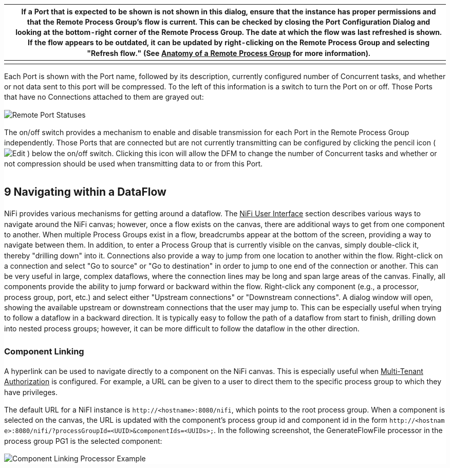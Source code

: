 |      | If a Port that is expected to be shown is not shown in this dialog, ensure that the instance has proper permissions and that the Remote Process Group’s flow is current. This can be checked by closing the Port Configuration Dialog and looking at the bottom-right corner of the Remote Process Group. The date at which the flow was last refreshed is shown. If the flow appears to be outdated, it can be updated by right-clicking on the Remote Process Group and selecting "Refresh flow." (See [Anatomy of a Remote Process Group](https://nifi.apache.org/docs/nifi-docs/html/user-guide.html#remote_group_anatomy) for more information). |
| ---- | ------------------------------------------------------------ |
|      |                                                              |

Each Port is shown with the Port name, followed by its description, currently configured number of Concurrent tasks, and whether or not data sent to this port will be compressed. To the left of this information is a switch to turn the Port on or off. Those Ports that have no Connections attached to them are grayed out:

![Remote Port Statuses](https://nifi.apache.org/docs/nifi-docs/html/images/remote-port-connection-status.png)

The on/off switch provides a mechanism to enable and disable transmission for each Port in the Remote Process Group independently. Those Ports that are connected but are not currently transmitting can be configured by clicking the pencil icon ( ![Edit](https://nifi.apache.org/docs/nifi-docs/html/images/iconEdit.png) ) below the on/off switch. Clicking this icon will allow the DFM to change the number of Concurrent tasks and whether or not compression should be used when transmitting data to or from this Port.

## 9 Navigating within a DataFlow

NiFi provides various mechanisms for getting around a dataflow. The [NiFi User Interface](https://nifi.apache.org/docs/nifi-docs/html/user-guide.html#User_Interface) section describes various ways to navigate around the NiFi canvas; however, once a flow exists on the canvas, there are additional ways to get from one component to another. When multiple Process Groups exist in a flow, breadcrumbs appear at the bottom of the screen, providing a way to navigate between them. In addition, to enter a Process Group that is currently visible on the canvas, simply double-click it, thereby "drilling down" into it. Connections also provide a way to jump from one location to another within the flow. Right-click on a connection and select "Go to source" or "Go to destination" in order to jump to one end of the connection or another. This can be very useful in large, complex dataflows, where the connection lines may be long and span large areas of the canvas. Finally, all components provide the ability to jump forward or backward within the flow. Right-click any component (e.g., a processor, process group, port, etc.) and select either "Upstream connections" or "Downstream connections". A dialog window will open, showing the available upstream or downstream connections that the user may jump to. This can be especially useful when trying to follow a dataflow in a backward direction. It is typically easy to follow the path of a dataflow from start to finish, drilling down into nested process groups; however, it can be more difficult to follow the dataflow in the other direction.

### Component Linking

A hyperlink can be used to navigate directly to a component on the NiFi canvas. This is especially useful when [Multi-Tenant Authorization](https://nifi.apache.org/docs/nifi-docs/html/administration-guide.html#multi-tenant-authorization) is configured. For example, a URL can be given to a user to direct them to the specific process group to which they have privileges.

The default URL for a NiFI instance is `http://<hostname>:8080/nifi`, which points to the root process group. When a component is selected on the canvas, the URL is updated with the component’s process group id and component id in the form `http://<hostname>:8080/nifi/?processGroupId=<UUID>&componentIds=<UUIDs>;`. In the following screenshot, the GenerateFlowFile processor in the process group PG1 is the selected component:

![Component Linking Processor Example](https://nifi.apache.org/docs/nifi-docs/html/images/component-linking-processor.png)
